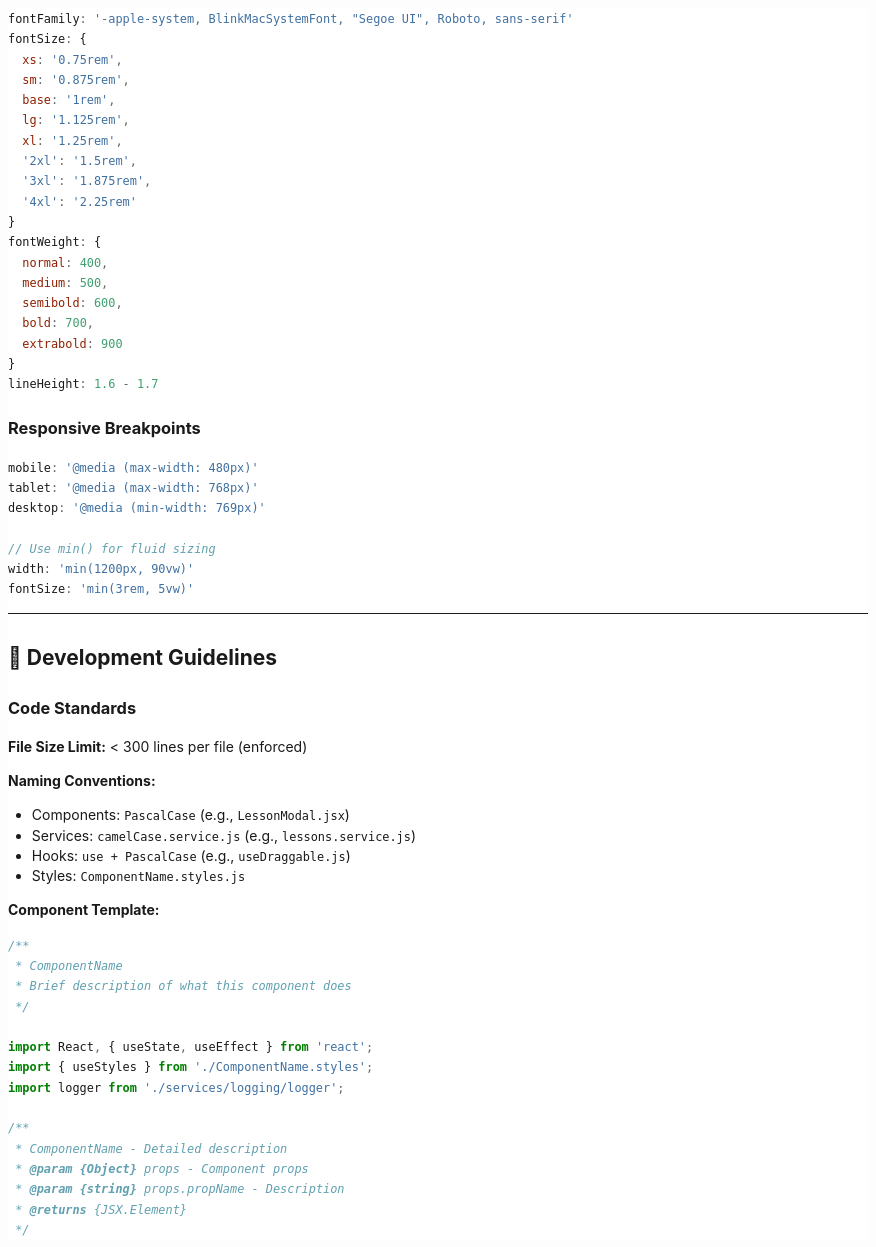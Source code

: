 ```javascript
fontFamily: '-apple-system, BlinkMacSystemFont, "Segoe UI", Roboto, sans-serif'
fontSize: {
  xs: '0.75rem',
  sm: '0.875rem',
  base: '1rem',
  lg: '1.125rem',
  xl: '1.25rem',
  '2xl': '1.5rem',
  '3xl': '1.875rem',
  '4xl': '2.25rem'
}
fontWeight: {
  normal: 400,
  medium: 500,
  semibold: 600,
  bold: 700,
  extrabold: 900
}
lineHeight: 1.6 - 1.7
```

### Responsive Breakpoints

```javascript
mobile: '@media (max-width: 480px)'
tablet: '@media (max-width: 768px)'
desktop: '@media (min-width: 769px)'

// Use min() for fluid sizing
width: 'min(1200px, 90vw)'
fontSize: 'min(3rem, 5vw)'
```

---

## 🧪 Development Guidelines

### Code Standards

**File Size Limit:** < 300 lines per file (enforced)

**Naming Conventions:**
- Components: `PascalCase` (e.g., `LessonModal.jsx`)
- Services: `camelCase.service.js` (e.g., `lessons.service.js`)
- Hooks: `use + PascalCase` (e.g., `useDraggable.js`)
- Styles: `ComponentName.styles.js`

**Component Template:**
```javascript
/**
 * ComponentName
 * Brief description of what this component does
 */

import React, { useState, useEffect } from 'react';
import { useStyles } from './ComponentName.styles';
import logger from './services/logging/logger';

/**
 * ComponentName - Detailed description
 * @param {Object} props - Component props
 * @param {string} props.propName - Description
 * @returns {JSX.Element}
 */
```
